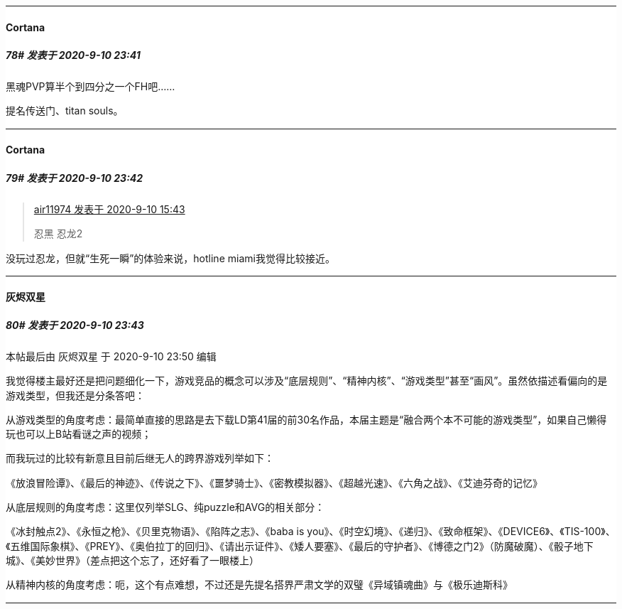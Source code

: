 *****

####  Cortana  
##### 78#       发表于 2020-9-10 23:41




黑魂PVP算半个到四分之一个FH吧……

提名传送门、titan souls。







*****

####  Cortana  
##### 79#       发表于 2020-9-10 23:42



<blockquote><a href="httphttps://bbs.saraba1st.com/2b/forum.php?mod=redirect&amp;goto=findpost&amp;pid=48697464&amp;ptid=1959207" target="_blank">air11974 发表于 2020-9-10 15:43</a>

忍黑 忍龙2</blockquote>
没玩过忍龙，但就“生死一瞬”的体验来说，hotline miami我觉得比较接近。







*****

####  灰烬双星  
##### 80#       发表于 2020-9-10 23:43



 本帖最后由 灰烬双星 于 2020-9-10 23:50 编辑 

我觉得楼主最好还是把问题细化一下，游戏竞品的概念可以涉及“底层规则”、“精神内核”、“游戏类型”甚至“画风”。虽然依描述看偏向的是游戏类型，但我还是分条答吧：

从游戏类型的角度考虑：最简单直接的思路是去下载LD第41届的前30名作品，本届主题是“融合两个本不可能的游戏类型”，如果自己懒得玩也可以上B站看谜之声的视频；

而我玩过的比较有新意且目前后继无人的跨界游戏列举如下：

《放浪冒险谭》、《最后的神迹》、《传说之下》、《噩梦骑士》、《密教模拟器》、《超越光速》、《六角之战》、《艾迪芬奇的记忆》

从底层规则的角度考虑：这里仅列举SLG、纯puzzle和AVG的相关部分：

《冰封触点2》、《永恒之枪》、《贝里克物语》、《陷阵之志》、《baba is you》、《时空幻境》、《递归》、《致命框架》、《DEVICE6》、《TIS-100》、《五维国际象棋》、《PREY》、《奥伯拉丁的回归》、《请出示证件》、《矮人要塞》、《最后的守护者》、《博德之门2》（防魔破魔）、《骰子地下城》、《美妙世界》（差点把这个忘了，还好看了一眼楼上）

从精神内核的角度考虑：呃，这个有点难想，不过还是先提名搭界严肃文学的双璧《异域镇魂曲》与《极乐迪斯科》







*****
